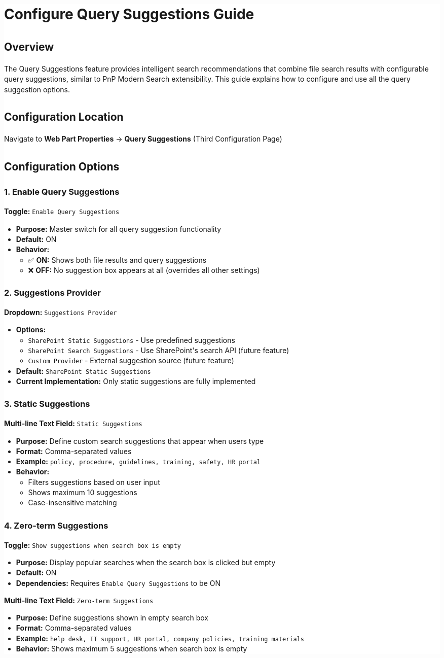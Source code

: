 # Configure Query Suggestions Guide

## Overview
The Query Suggestions feature provides intelligent search recommendations that combine file search results with configurable query suggestions, similar to PnP Modern Search extensibility. This guide explains how to configure and use all the query suggestion options.

## Configuration Location
Navigate to **Web Part Properties** → **Query Suggestions** (Third Configuration Page)

## Configuration Options

### 1. Enable Query Suggestions
**Toggle:** `Enable Query Suggestions`
- **Purpose:** Master switch for all query suggestion functionality
- **Default:** ON
- **Behavior:** 
  - ✅ **ON:** Shows both file results and query suggestions
  - ❌ **OFF:** No suggestion box appears at all (overrides all other settings)

### 2. Suggestions Provider
**Dropdown:** `Suggestions Provider`
- **Options:**
  - `SharePoint Static Suggestions` - Use predefined suggestions
  - `SharePoint Search Suggestions` - Use SharePoint's search API (future feature)
  - `Custom Provider` - External suggestion source (future feature)
- **Default:** `SharePoint Static Suggestions`
- **Current Implementation:** Only static suggestions are fully implemented

### 3. Static Suggestions
**Multi-line Text Field:** `Static Suggestions`
- **Purpose:** Define custom search suggestions that appear when users type
- **Format:** Comma-separated values
- **Example:** `policy, procedure, guidelines, training, safety, HR portal`
- **Behavior:** 
  - Filters suggestions based on user input
  - Shows maximum 10 suggestions
  - Case-insensitive matching

### 4. Zero-term Suggestions
**Toggle:** `Show suggestions when search box is empty`
- **Purpose:** Display popular searches when the search box is clicked but empty
- **Default:** ON
- **Dependencies:** Requires `Enable Query Suggestions` to be ON

**Multi-line Text Field:** `Zero-term Suggestions`
- **Purpose:** Define suggestions shown in empty search box
- **Format:** Comma-separated values
- **Example:** `help desk, IT support, HR portal, company policies, training materials`
- **Behavior:** Shows maximum 5 suggestions when search box is empty
